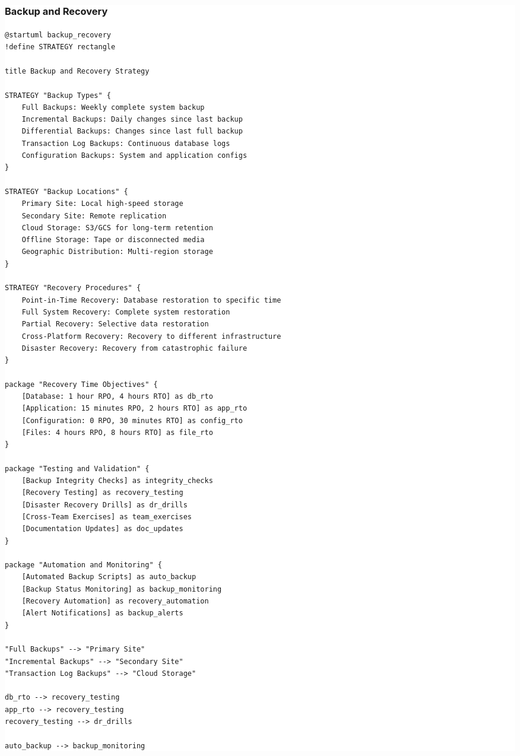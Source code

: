 ### Backup and Recovery

```plantuml
@startuml backup_recovery
!define STRATEGY rectangle

title Backup and Recovery Strategy

STRATEGY "Backup Types" {
    Full Backups: Weekly complete system backup
    Incremental Backups: Daily changes since last backup
    Differential Backups: Changes since last full backup
    Transaction Log Backups: Continuous database logs
    Configuration Backups: System and application configs
}

STRATEGY "Backup Locations" {
    Primary Site: Local high-speed storage
    Secondary Site: Remote replication
    Cloud Storage: S3/GCS for long-term retention
    Offline Storage: Tape or disconnected media
    Geographic Distribution: Multi-region storage
}

STRATEGY "Recovery Procedures" {
    Point-in-Time Recovery: Database restoration to specific time
    Full System Recovery: Complete system restoration
    Partial Recovery: Selective data restoration
    Cross-Platform Recovery: Recovery to different infrastructure
    Disaster Recovery: Recovery from catastrophic failure
}

package "Recovery Time Objectives" {
    [Database: 1 hour RPO, 4 hours RTO] as db_rto
    [Application: 15 minutes RPO, 2 hours RTO] as app_rto
    [Configuration: 0 RPO, 30 minutes RTO] as config_rto
    [Files: 4 hours RPO, 8 hours RTO] as file_rto
}

package "Testing and Validation" {
    [Backup Integrity Checks] as integrity_checks
    [Recovery Testing] as recovery_testing
    [Disaster Recovery Drills] as dr_drills
    [Cross-Team Exercises] as team_exercises
    [Documentation Updates] as doc_updates
}

package "Automation and Monitoring" {
    [Automated Backup Scripts] as auto_backup
    [Backup Status Monitoring] as backup_monitoring
    [Recovery Automation] as recovery_automation
    [Alert Notifications] as backup_alerts
}

"Full Backups" --> "Primary Site"
"Incremental Backups" --> "Secondary Site"
"Transaction Log Backups" --> "Cloud Storage"

db_rto --> recovery_testing
app_rto --> recovery_testing
recovery_testing --> dr_drills

auto_backup --> backup_monitoring
```